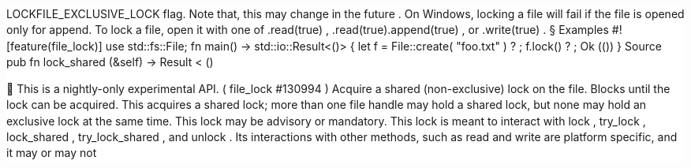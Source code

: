 LOCKFILE_EXCLUSIVE_LOCK
flag. Note that,
this
may change in the future
.
On Windows, locking a file will fail if the file is opened only for append. To lock a file,
open it with one of
.read(true)
,
.read(true).append(true)
, or
.write(true)
.
§
Examples
#![feature(file_lock)]
use
std::fs::File;
fn
main() -> std::io::Result<()> {
let
f = File::create(
"foo.txt"
)
?
;
    f.lock()
?
;
Ok
(())
}
Source
pub fn
lock_shared
(&self) ->
Result
<
()
>
🔬
This is a nightly-only experimental API. (
file_lock
#130994
)
Acquire a shared (non-exclusive) lock on the file. Blocks until the lock can be acquired.
This acquires a shared lock; more than one file handle may hold a shared lock, but none may
hold an exclusive lock at the same time.
This lock may be advisory or mandatory. This lock is meant to interact with
lock
,
try_lock
,
lock_shared
,
try_lock_shared
, and
unlock
. Its interactions with
other methods, such as
read
and
write
are platform specific, and it may or may not